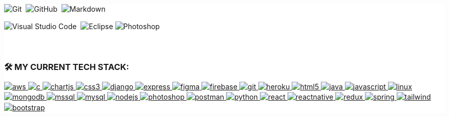 ![Git](https://img.shields.io/badge/-Git-05122A?style=flat&logo=git)&nbsp;
![GitHub](https://img.shields.io/badge/-GitHub-05122A?style=flat&logo=github)&nbsp;
![Markdown](https://img.shields.io/badge/-Markdown-05122A?style=flat&logo=markdown)&nbsp;

![Visual Studio Code](https://img.shields.io/badge/-Visual%20Studio%20Code-05122A?style=flat&logo=visual-studio-code&logoColor=007ACC)&nbsp;
![Eclipse](https://img.shields.io/badge/-Eclipse-05122A?style=flat&logo=eclipse-ide&logoColor=2C2255)
![Photoshop](https://img.shields.io/badge/-Photoshop-05122A?style=flat&logo=adobe-photoshop)&nbsp;

<br>

<p align="left">
	<h3 align="left">🛠&nbsp;MY CURRENT TECH STACK:</h3>
	<a href="https://aws.amazon.com" target="_blank"> <img src="https://raw.githubusercontent.com/devicons/devicon/master/icons/amazonwebservices/amazonwebservices-original-wordmark.svg" alt="aws" width="40" height="40"/> </a>
	<a href="https://www.cprogramming.com/" target="_blank"> <img src="https://raw.githubusercontent.com/devicons/devicon/master/icons/c/c-original.svg" alt="c" width="40" height="40"/> </a>
	<a href="https://www.chartjs.org" target="_blank"> <img src="https://www.chartjs.org/media/logo-title.svg" alt="chartjs" width="40" height="40"/> </a> 
	<a href="https://www.w3schools.com/css/" target="_blank"> <img src="https://raw.githubusercontent.com/devicons/devicon/master/icons/css3/css3-original-wordmark.svg" alt="css3" width="40" height="40"/> </a>
	<a href="https://www.djangoproject.com/" target="_blank"> <img src="https://raw.githubusercontent.com/devicons/devicon/master/icons/django/django-original.svg" alt="django" width="40" height="40"/> </a> 
	<a href="https://expressjs.com" target="_blank"> <img src="https://raw.githubusercontent.com/devicons/devicon/master/icons/express/express-original-wordmark.svg" alt="express" width="40" height="40"/> </a> 
	<a href="https://www.figma.com/" target="_blank"> <img src="https://www.vectorlogo.zone/logos/figma/figma-icon.svg" alt="figma" width="40" height="40"/> </a> 
	<a href="https://firebase.google.com/" target="_blank"> <img src="https://www.vectorlogo.zone/logos/firebase/firebase-icon.svg" alt="firebase" width="40" height="40"/> </a> 
	<a href="https://git-scm.com/" target="_blank"> <img src="https://www.vectorlogo.zone/logos/git-scm/git-scm-icon.svg" alt="git" width="40" height="40"/> </a> 	
	<a href="https://heroku.com" target="_blank"> <img src="https://www.vectorlogo.zone/logos/heroku/heroku-icon.svg" alt="heroku" width="40" height="40"/> </a> 
	<a href="https://www.w3.org/html/" target="_blank"> <img src="https://raw.githubusercontent.com/devicons/devicon/master/icons/html5/html5-original-wordmark.svg" alt="html5" width="40" height="40"/> </a> 
	<a href="https://www.java.com" target="_blank"> <img src="https://raw.githubusercontent.com/devicons/devicon/master/icons/java/java-original.svg" alt="java" width="40" height="40"/> </a>
	<a href="https://developer.mozilla.org/en-US/docs/Web/JavaScript" target="_blank"> <img src="https://raw.githubusercontent.com/devicons/devicon/master/icons/javascript/javascript-original.svg" alt="javascript" width="40" height="40"/> </a>
	<a href="https://www.linux.org/" target="_blank"> <img src="https://raw.githubusercontent.com/devicons/devicon/master/icons/linux/linux-original.svg" alt="linux" width="40" height="40"/> </a>
	<a href="https://www.mongodb.com/" target="_blank"> <img src="https://raw.githubusercontent.com/devicons/devicon/master/icons/mongodb/mongodb-original-wordmark.svg" alt="mongodb" width="40" height="40"/> </a> 
	<a href="https://www.microsoft.com/en-us/sql-server" target="_blank"> <img src="https://www.svgrepo.com/show/303229/microsoft-sql-server-logo.svg" alt="mssql" width="40" height="40"/> </a>
	<a href="https://www.mysql.com/" target="_blank"> <img src="https://raw.githubusercontent.com/devicons/devicon/master/icons/mysql/mysql-original-wordmark.svg" alt="mysql" width="40" height="40"/> </a>
	<a href="https://nodejs.org" target="_blank"> <img src="https://raw.githubusercontent.com/devicons/devicon/master/icons/nodejs/nodejs-original-wordmark.svg" alt="nodejs" width="40" height="40"/> </a>
	<a href="https://www.photoshop.com/en" target="_blank"> <img src="https://raw.githubusercontent.com/devicons/devicon/master/icons/photoshop/photoshop-line.svg" alt="photoshop" width="40" height="40"/> </a>
	<a href="https://postman.com" target="_blank"> <img src="https://www.vectorlogo.zone/logos/getpostman/getpostman-icon.svg" alt="postman" width="40" height="40"/> </a>
	<a href="https://www.python.org" target="_blank"> <img src="https://raw.githubusercontent.com/devicons/devicon/master/icons/python/python-original.svg" alt="python" width="40" height="40"/> </a>
	<a href="https://reactjs.org/" target="_blank"> <img src="https://raw.githubusercontent.com/devicons/devicon/master/icons/react/react-original-wordmark.svg" alt="react" width="40" height="40"/> </a> 
	<a href="https://reactnative.dev/" target="_blank"> <img src="https://reactnative.dev/img/header_logo.svg" alt="reactnative" width="40" height="40"/> </a> 
	<a href="https://redux.js.org" target="_blank"> <img src="https://raw.githubusercontent.com/devicons/devicon/master/icons/redux/redux-original.svg" alt="redux" width="40" height="40"/> </a>
	<a href="https://spring.io/" target="_blank"> <img src="https://www.vectorlogo.zone/logos/springio/springio-icon.svg" alt="spring" width="40" height="40"/> </a> 
	<a href="https://tailwindcss.com/" target="_blank"> <img src="https://www.vectorlogo.zone/logos/tailwindcss/tailwindcss-icon.svg" alt="tailwind" width="40" height="40"/> </a>
	<a href="https://getbootstrap.com" target="_blank"> <img src="https://raw.githubusercontent.com/devicons/devicon/master/icons/bootstrap/bootstrap-plain-wordmark.svg" alt="bootstrap" width="40" height="40"/> </a> 
